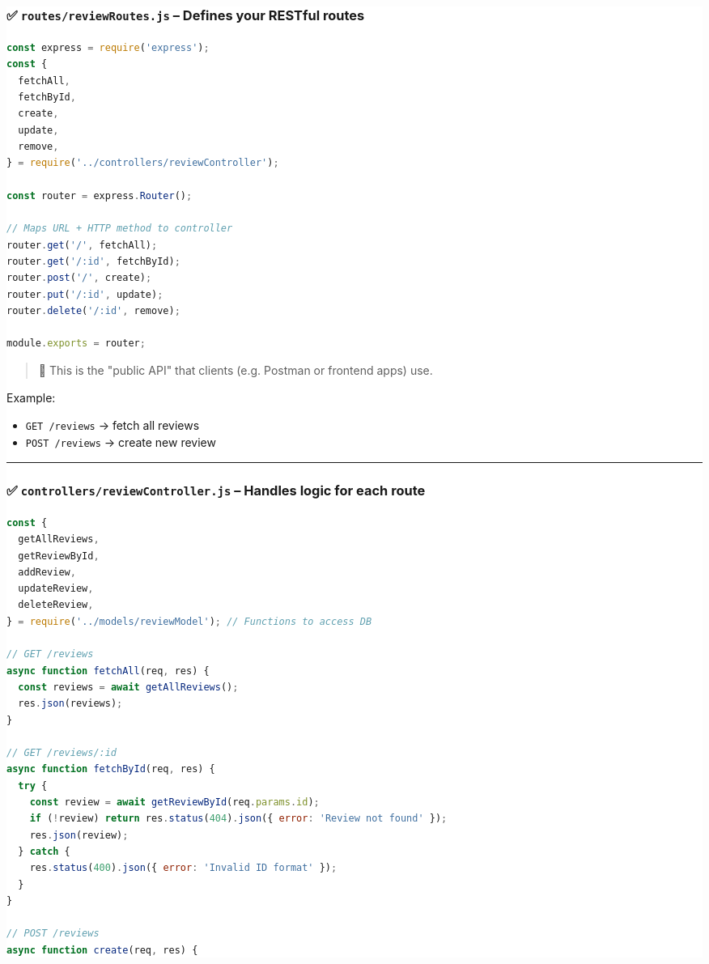 
### ✅ `routes/reviewRoutes.js` – Defines your RESTful routes

```js
const express = require('express');
const {
  fetchAll,
  fetchById,
  create,
  update,
  remove,
} = require('../controllers/reviewController');

const router = express.Router();

// Maps URL + HTTP method to controller
router.get('/', fetchAll);
router.get('/:id', fetchById);
router.post('/', create);
router.put('/:id', update);
router.delete('/:id', remove);

module.exports = router;
```

> 🔗 This is the "public API" that clients (e.g. Postman or frontend apps) use.

Example:

* `GET /reviews` → fetch all reviews
* `POST /reviews` → create new review

---

### ✅ `controllers/reviewController.js` – Handles logic for each route

```js
const {
  getAllReviews,
  getReviewById,
  addReview,
  updateReview,
  deleteReview,
} = require('../models/reviewModel'); // Functions to access DB

// GET /reviews
async function fetchAll(req, res) {
  const reviews = await getAllReviews();
  res.json(reviews);
}

// GET /reviews/:id
async function fetchById(req, res) {
  try {
    const review = await getReviewById(req.params.id);
    if (!review) return res.status(404).json({ error: 'Review not found' });
    res.json(review);
  } catch {
    res.status(400).json({ error: 'Invalid ID format' });
  }
}

// POST /reviews
async function create(req, res) {
```